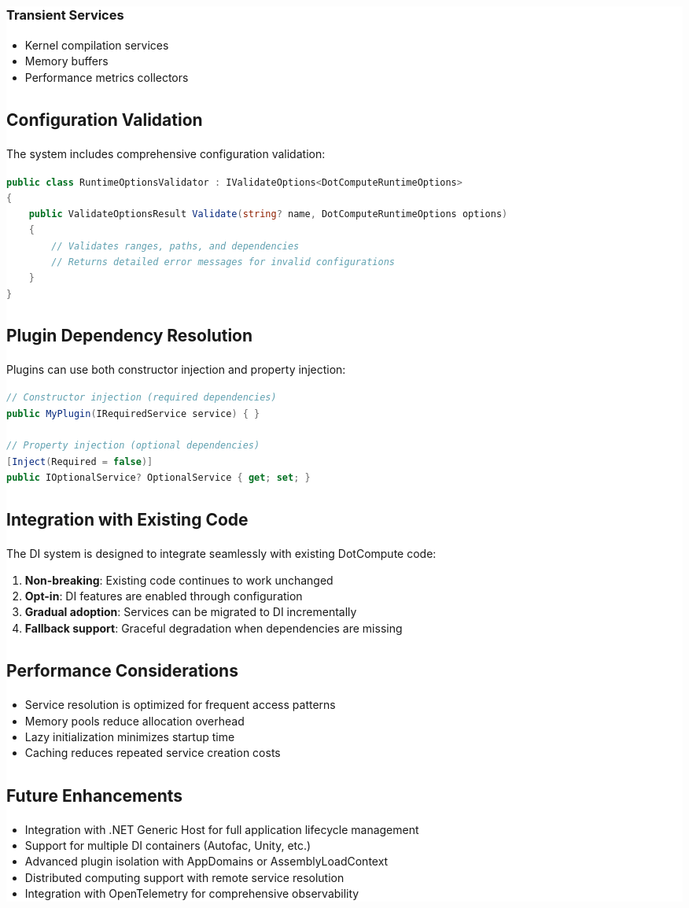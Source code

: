 ### Transient Services
- Kernel compilation services
- Memory buffers
- Performance metrics collectors

## Configuration Validation

The system includes comprehensive configuration validation:

```csharp
public class RuntimeOptionsValidator : IValidateOptions<DotComputeRuntimeOptions>
{
    public ValidateOptionsResult Validate(string? name, DotComputeRuntimeOptions options)
    {
        // Validates ranges, paths, and dependencies
        // Returns detailed error messages for invalid configurations
    }
}
```

## Plugin Dependency Resolution

Plugins can use both constructor injection and property injection:

```csharp
// Constructor injection (required dependencies)
public MyPlugin(IRequiredService service) { }

// Property injection (optional dependencies)
[Inject(Required = false)]
public IOptionalService? OptionalService { get; set; }
```

## Integration with Existing Code

The DI system is designed to integrate seamlessly with existing DotCompute code:

1. **Non-breaking**: Existing code continues to work unchanged
2. **Opt-in**: DI features are enabled through configuration
3. **Gradual adoption**: Services can be migrated to DI incrementally
4. **Fallback support**: Graceful degradation when dependencies are missing

## Performance Considerations

- Service resolution is optimized for frequent access patterns
- Memory pools reduce allocation overhead
- Lazy initialization minimizes startup time
- Caching reduces repeated service creation costs

## Future Enhancements

- Integration with .NET Generic Host for full application lifecycle management
- Support for multiple DI containers (Autofac, Unity, etc.)
- Advanced plugin isolation with AppDomains or AssemblyLoadContext
- Distributed computing support with remote service resolution
- Integration with OpenTelemetry for comprehensive observability
